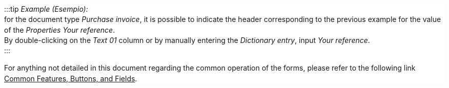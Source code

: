 :::tip *Example (Esempio):*   
for the document type *Purchase invoice*, it is possible to indicate the header corresponding to the previous example for the value of the *Properties* *Your reference*.   
By double-clicking on the *Text 01* column or by manually entering the *Dictionary entry*, input *Your reference*.   
:::

For anything not detailed in this document regarding the common operation of the forms, please refer to the following link [Common Features, Buttons, and Fields](/docs/guide/common).
